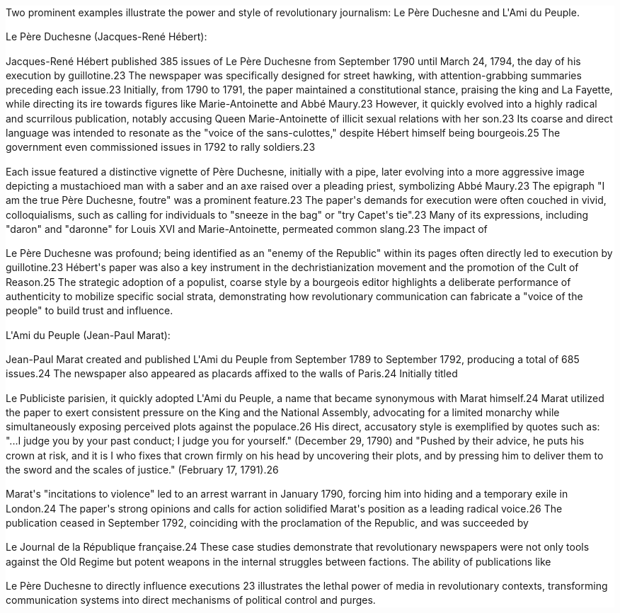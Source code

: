   

Two prominent examples illustrate the power and style of revolutionary journalism: Le Père Duchesne and L'Ami du Peuple.

Le Père Duchesne (Jacques-René Hébert):

Jacques-René Hébert published 385 issues of Le Père Duchesne from September 1790 until March 24, 1794, the day of his execution by guillotine.23 The newspaper was specifically designed for street hawking, with attention-grabbing summaries preceding each issue.23 Initially, from 1790 to 1791, the paper maintained a constitutional stance, praising the king and La Fayette, while directing its ire towards figures like Marie-Antoinette and Abbé Maury.23 However, it quickly evolved into a highly radical and scurrilous publication, notably accusing Queen Marie-Antoinette of illicit sexual relations with her son.23 Its coarse and direct language was intended to resonate as the "voice of the sans-culottes," despite Hébert himself being bourgeois.25 The government even commissioned issues in 1792 to rally soldiers.23

Each issue featured a distinctive vignette of Père Duchesne, initially with a pipe, later evolving into a more aggressive image depicting a mustachioed man with a saber and an axe raised over a pleading priest, symbolizing Abbé Maury.23 The epigraph "I am the true Père Duchesne, foutre" was a prominent feature.23 The paper's demands for execution were often couched in vivid, colloquialisms, such as calling for individuals to "sneeze in the bag" or "try Capet's tie".23 Many of its expressions, including "daron" and "daronne" for Louis XVI and Marie-Antoinette, permeated common slang.23 The impact of

Le Père Duchesne was profound; being identified as an "enemy of the Republic" within its pages often directly led to execution by guillotine.23 Hébert's paper was also a key instrument in the dechristianization movement and the promotion of the Cult of Reason.25 The strategic adoption of a populist, coarse style by a bourgeois editor highlights a deliberate performance of authenticity to mobilize specific social strata, demonstrating how revolutionary communication can fabricate a "voice of the people" to build trust and influence.

L'Ami du Peuple (Jean-Paul Marat):

Jean-Paul Marat created and published L'Ami du Peuple from September 1789 to September 1792, producing a total of 685 issues.24 The newspaper also appeared as placards affixed to the walls of Paris.24 Initially titled

Le Publiciste parisien, it quickly adopted L'Ami du Peuple, a name that became synonymous with Marat himself.24 Marat utilized the paper to exert consistent pressure on the King and the National Assembly, advocating for a limited monarchy while simultaneously exposing perceived plots against the populace.26 His direct, accusatory style is exemplified by quotes such as: "...I judge you by your past conduct; I judge you for yourself." (December 29, 1790) and "Pushed by their advice, he puts his crown at risk, and it is I who fixes that crown firmly on his head by uncovering their plots, and by pressing him to deliver them to the sword and the scales of justice." (February 17, 1791).26

Marat's "incitations to violence" led to an arrest warrant in January 1790, forcing him into hiding and a temporary exile in London.24 The paper's strong opinions and calls for action solidified Marat's position as a leading radical voice.26 The publication ceased in September 1792, coinciding with the proclamation of the Republic, and was succeeded by

Le Journal de la République française.24 These case studies demonstrate that revolutionary newspapers were not only tools against the Old Regime but potent weapons in the internal struggles between factions. The ability of publications like

Le Père Duchesne to directly influence executions 23 illustrates the lethal power of media in revolutionary contexts, transforming communication systems into direct mechanisms of political control and purges.
